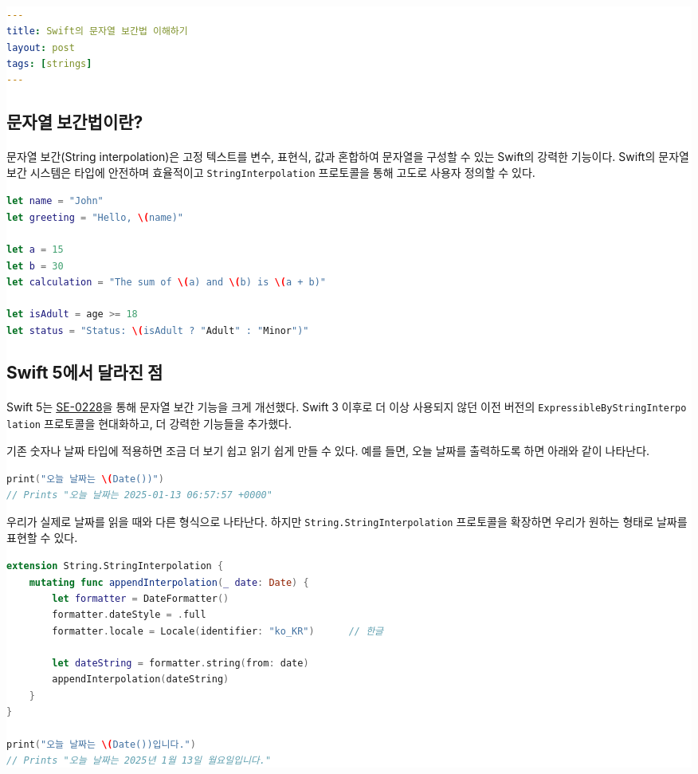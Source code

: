 ```yaml
---
title: Swift의 문자열 보간법 이해하기
layout: post
tags: [strings]
---
```


## 문자열 보간법이란?
문자열 보간(String interpolation)은 고정 텍스트를 변수, 표현식, 값과 혼합하여 문자열을 구성할 수 있는 Swift의 강력한 기능이다. Swift의 문자열 보간 시스템은 타입에 안전하며 효율적이고 `StringInterpolation` 프로토콜을 통해 고도로 사용자 정의할 수 있다.

```swift
let name = "John"
let greeting = "Hello, \(name)"

let a = 15
let b = 30
let calculation = "The sum of \(a) and \(b) is \(a + b)"

let isAdult = age >= 18
let status = "Status: \(isAdult ? "Adult" : "Minor")"
```

## Swift 5에서 달라진 점
Swift 5는 [SE-0228](https://github.com/apple/swift-evolution/blob/master/proposals/0228-fix-expressiblebystringinterpolation.md)을 통해 문자열 보간 기능을 크게 개선했다. Swift 3 이후로 더 이상 사용되지 않던 이전 버전의 `ExpressibleByStringInterpolation` 프로토콜을 현대화하고, 더 강력한 기능들을 추가했다.

기존 숫자나 날짜 타입에 적용하면 조금 더 보기 쉽고 읽기 쉽게 만들 수 있다. 예를 들면, 오늘 날짜를 출력하도록 하면 아래와 같이 나타난다.
```swift
print("오늘 날짜는 \(Date())")
// Prints "오늘 날짜는 2025-01-13 06:57:57 +0000"
```

우리가 실제로 날짜를 읽을 때와 다른 형식으로 나타난다. 하지만 `String.StringInterpolation` 프로토콜을 확장하면 우리가 원하는 형태로 날짜를 표현할 수 있다.
```swift
extension String.StringInterpolation {
    mutating func appendInterpolation(_ date: Date) {
        let formatter = DateFormatter()
        formatter.dateStyle = .full
        formatter.locale = Locale(identifier: "ko_KR")		// 한글

        let dateString = formatter.string(from: date)
        appendInterpolation(dateString)
    }
}

print("오늘 날짜는 \(Date())입니다.")
// Prints "오늘 날짜는 2025년 1월 13일 월요일입니다."
```
